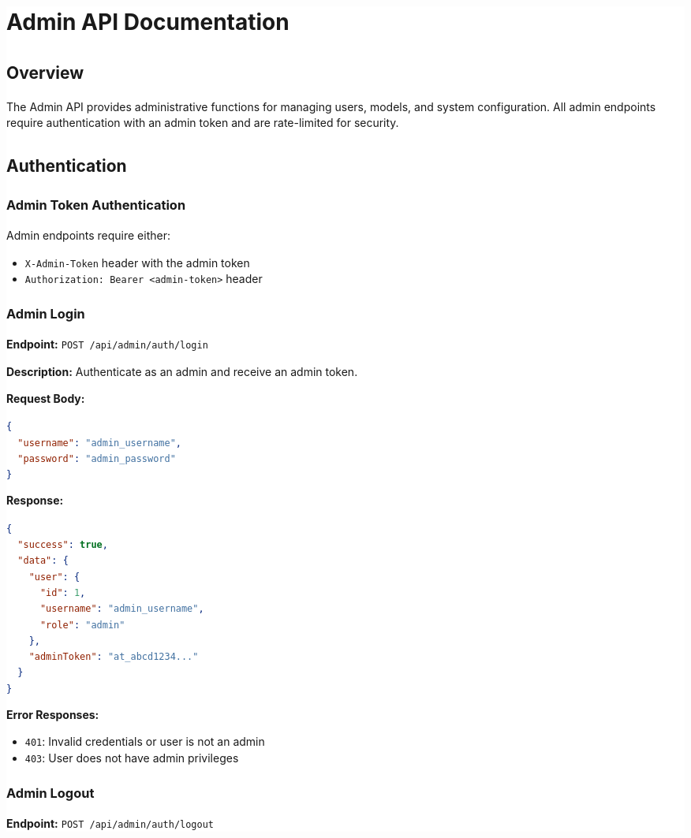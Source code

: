 # Admin API Documentation

## Overview

The Admin API provides administrative functions for managing users, models, and system configuration. All admin endpoints require authentication with an admin token and are rate-limited for security.

## Authentication

### Admin Token Authentication

Admin endpoints require either:
- `X-Admin-Token` header with the admin token
- `Authorization: Bearer <admin-token>` header

### Admin Login

**Endpoint:** `POST /api/admin/auth/login`

**Description:** Authenticate as an admin and receive an admin token.

**Request Body:**
```json
{
  "username": "admin_username",
  "password": "admin_password"
}
```

**Response:**
```json
{
  "success": true,
  "data": {
    "user": {
      "id": 1,
      "username": "admin_username",
      "role": "admin"
    },
    "adminToken": "at_abcd1234..."
  }
}
```

**Error Responses:**
- `401`: Invalid credentials or user is not an admin
- `403`: User does not have admin privileges

### Admin Logout

**Endpoint:** `POST /api/admin/auth/logout`
